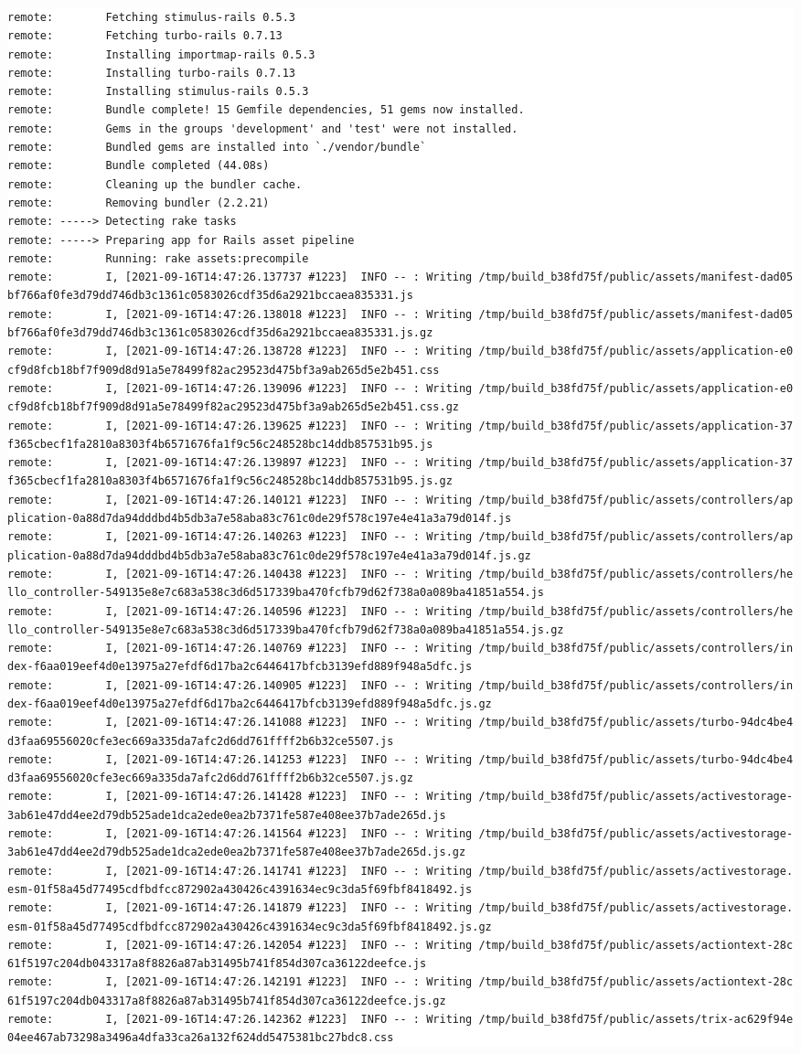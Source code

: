 ```term
remote:        Fetching stimulus-rails 0.5.3        
remote:        Fetching turbo-rails 0.7.13        
remote:        Installing importmap-rails 0.5.3        
remote:        Installing turbo-rails 0.7.13        
remote:        Installing stimulus-rails 0.5.3        
remote:        Bundle complete! 15 Gemfile dependencies, 51 gems now installed.        
remote:        Gems in the groups 'development' and 'test' were not installed.        
remote:        Bundled gems are installed into `./vendor/bundle`        
remote:        Bundle completed (44.08s)        
remote:        Cleaning up the bundler cache.        
remote:        Removing bundler (2.2.21)        
remote: -----> Detecting rake tasks        
remote: -----> Preparing app for Rails asset pipeline        
remote:        Running: rake assets:precompile        
remote:        I, [2021-09-16T14:47:26.137737 #1223]  INFO -- : Writing /tmp/build_b38fd75f/public/assets/manifest-dad05bf766af0fe3d79dd746db3c1361c0583026cdf35d6a2921bccaea835331.js        
remote:        I, [2021-09-16T14:47:26.138018 #1223]  INFO -- : Writing /tmp/build_b38fd75f/public/assets/manifest-dad05bf766af0fe3d79dd746db3c1361c0583026cdf35d6a2921bccaea835331.js.gz        
remote:        I, [2021-09-16T14:47:26.138728 #1223]  INFO -- : Writing /tmp/build_b38fd75f/public/assets/application-e0cf9d8fcb18bf7f909d8d91a5e78499f82ac29523d475bf3a9ab265d5e2b451.css        
remote:        I, [2021-09-16T14:47:26.139096 #1223]  INFO -- : Writing /tmp/build_b38fd75f/public/assets/application-e0cf9d8fcb18bf7f909d8d91a5e78499f82ac29523d475bf3a9ab265d5e2b451.css.gz        
remote:        I, [2021-09-16T14:47:26.139625 #1223]  INFO -- : Writing /tmp/build_b38fd75f/public/assets/application-37f365cbecf1fa2810a8303f4b6571676fa1f9c56c248528bc14ddb857531b95.js        
remote:        I, [2021-09-16T14:47:26.139897 #1223]  INFO -- : Writing /tmp/build_b38fd75f/public/assets/application-37f365cbecf1fa2810a8303f4b6571676fa1f9c56c248528bc14ddb857531b95.js.gz        
remote:        I, [2021-09-16T14:47:26.140121 #1223]  INFO -- : Writing /tmp/build_b38fd75f/public/assets/controllers/application-0a88d7da94dddbd4b5db3a7e58aba83c761c0de29f578c197e4e41a3a79d014f.js        
remote:        I, [2021-09-16T14:47:26.140263 #1223]  INFO -- : Writing /tmp/build_b38fd75f/public/assets/controllers/application-0a88d7da94dddbd4b5db3a7e58aba83c761c0de29f578c197e4e41a3a79d014f.js.gz        
remote:        I, [2021-09-16T14:47:26.140438 #1223]  INFO -- : Writing /tmp/build_b38fd75f/public/assets/controllers/hello_controller-549135e8e7c683a538c3d6d517339ba470fcfb79d62f738a0a089ba41851a554.js        
remote:        I, [2021-09-16T14:47:26.140596 #1223]  INFO -- : Writing /tmp/build_b38fd75f/public/assets/controllers/hello_controller-549135e8e7c683a538c3d6d517339ba470fcfb79d62f738a0a089ba41851a554.js.gz        
remote:        I, [2021-09-16T14:47:26.140769 #1223]  INFO -- : Writing /tmp/build_b38fd75f/public/assets/controllers/index-f6aa019eef4d0e13975a27efdf6d17ba2c6446417bfcb3139efd889f948a5dfc.js        
remote:        I, [2021-09-16T14:47:26.140905 #1223]  INFO -- : Writing /tmp/build_b38fd75f/public/assets/controllers/index-f6aa019eef4d0e13975a27efdf6d17ba2c6446417bfcb3139efd889f948a5dfc.js.gz        
remote:        I, [2021-09-16T14:47:26.141088 #1223]  INFO -- : Writing /tmp/build_b38fd75f/public/assets/turbo-94dc4be4d3faa69556020cfe3ec669a335da7afc2d6dd761ffff2b6b32ce5507.js        
remote:        I, [2021-09-16T14:47:26.141253 #1223]  INFO -- : Writing /tmp/build_b38fd75f/public/assets/turbo-94dc4be4d3faa69556020cfe3ec669a335da7afc2d6dd761ffff2b6b32ce5507.js.gz        
remote:        I, [2021-09-16T14:47:26.141428 #1223]  INFO -- : Writing /tmp/build_b38fd75f/public/assets/activestorage-3ab61e47dd4ee2d79db525ade1dca2ede0ea2b7371fe587e408ee37b7ade265d.js        
remote:        I, [2021-09-16T14:47:26.141564 #1223]  INFO -- : Writing /tmp/build_b38fd75f/public/assets/activestorage-3ab61e47dd4ee2d79db525ade1dca2ede0ea2b7371fe587e408ee37b7ade265d.js.gz        
remote:        I, [2021-09-16T14:47:26.141741 #1223]  INFO -- : Writing /tmp/build_b38fd75f/public/assets/activestorage.esm-01f58a45d77495cdfbdfcc872902a430426c4391634ec9c3da5f69fbf8418492.js        
remote:        I, [2021-09-16T14:47:26.141879 #1223]  INFO -- : Writing /tmp/build_b38fd75f/public/assets/activestorage.esm-01f58a45d77495cdfbdfcc872902a430426c4391634ec9c3da5f69fbf8418492.js.gz        
remote:        I, [2021-09-16T14:47:26.142054 #1223]  INFO -- : Writing /tmp/build_b38fd75f/public/assets/actiontext-28c61f5197c204db043317a8f8826a87ab31495b741f854d307ca36122deefce.js        
remote:        I, [2021-09-16T14:47:26.142191 #1223]  INFO -- : Writing /tmp/build_b38fd75f/public/assets/actiontext-28c61f5197c204db043317a8f8826a87ab31495b741f854d307ca36122deefce.js.gz        
remote:        I, [2021-09-16T14:47:26.142362 #1223]  INFO -- : Writing /tmp/build_b38fd75f/public/assets/trix-ac629f94e04ee467ab73298a3496a4dfa33ca26a132f624dd5475381bc27bdc8.css        
```